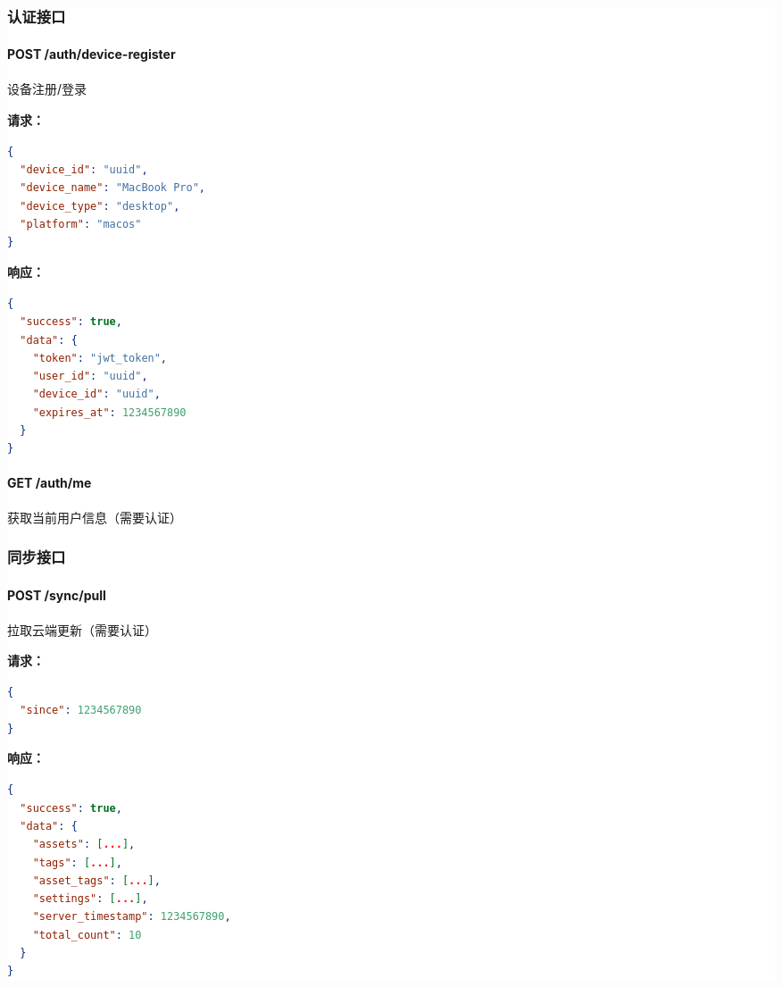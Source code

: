 ### 认证接口

#### POST /auth/device-register
设备注册/登录

**请求：**
```json
{
  "device_id": "uuid",
  "device_name": "MacBook Pro",
  "device_type": "desktop",
  "platform": "macos"
}
```

**响应：**
```json
{
  "success": true,
  "data": {
    "token": "jwt_token",
    "user_id": "uuid",
    "device_id": "uuid",
    "expires_at": 1234567890
  }
}
```

#### GET /auth/me
获取当前用户信息（需要认证）

### 同步接口

#### POST /sync/pull
拉取云端更新（需要认证）

**请求：**
```json
{
  "since": 1234567890
}
```

**响应：**
```json
{
  "success": true,
  "data": {
    "assets": [...],
    "tags": [...],
    "asset_tags": [...],
    "settings": [...],
    "server_timestamp": 1234567890,
    "total_count": 10
  }
}
```
